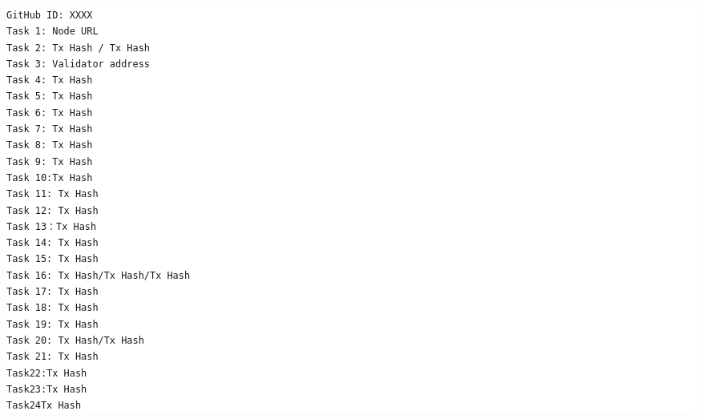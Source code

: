 ```plain
GitHub ID: XXXX
Task 1: Node URL
Task 2: Tx Hash / Tx Hash
Task 3: Validator address
Task 4: Tx Hash
Task 5: Tx Hash
Task 6: Tx Hash
Task 7: Tx Hash
Task 8: Tx Hash
Task 9: Tx Hash
Task 10:Tx Hash
Task 11: Tx Hash
Task 12: Tx Hash
Task 13：Tx Hash
Task 14: Tx Hash
Task 15: Tx Hash
Task 16: Tx Hash/Tx Hash/Tx Hash
Task 17: Tx Hash
Task 18: Tx Hash
Task 19: Tx Hash
Task 20: Tx Hash/Tx Hash
Task 21: Tx Hash
Task22:Tx Hash
Task23:Tx Hash
Task24Tx Hash
```
